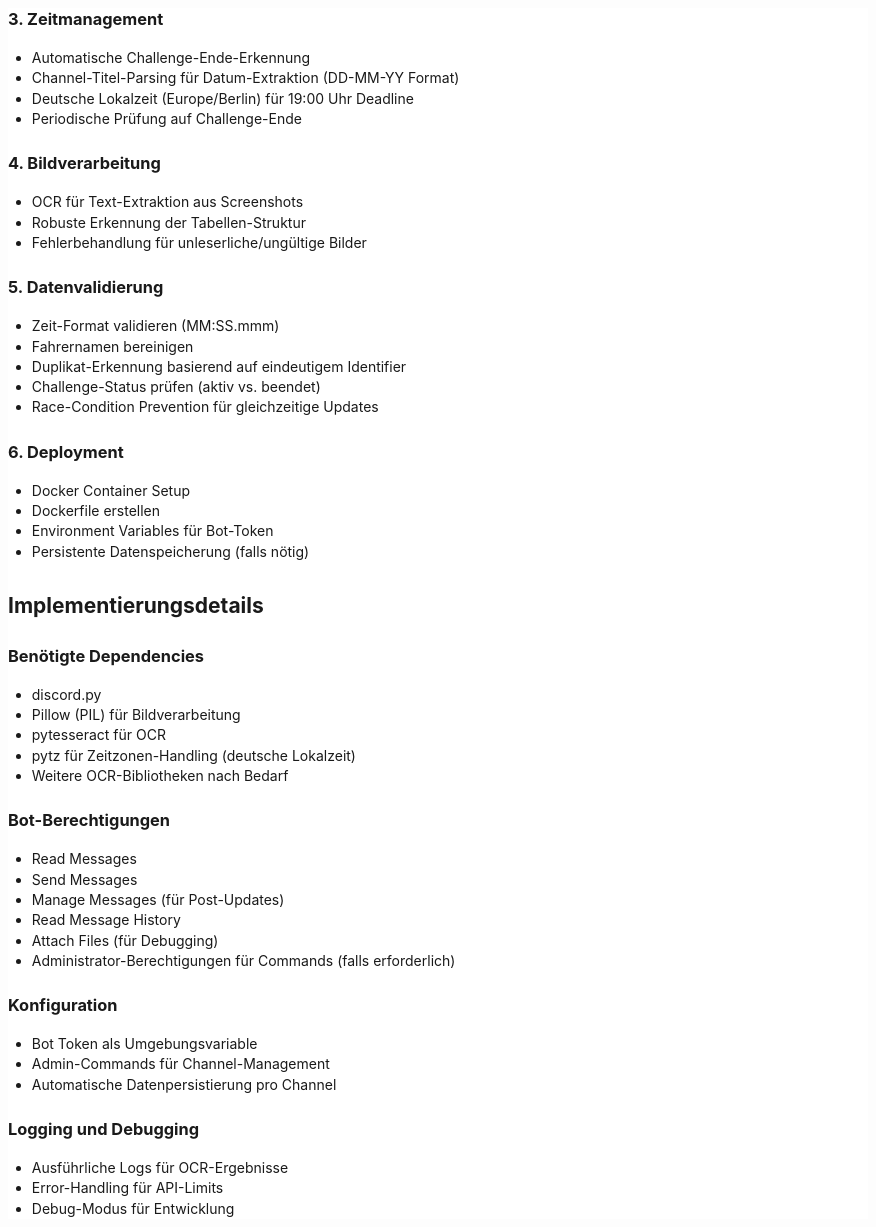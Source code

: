 ### 3. Zeitmanagement
- Automatische Challenge-Ende-Erkennung
- Channel-Titel-Parsing für Datum-Extraktion (DD-MM-YY Format)
- Deutsche Lokalzeit (Europe/Berlin) für 19:00 Uhr Deadline
- Periodische Prüfung auf Challenge-Ende

### 4. Bildverarbeitung
- OCR für Text-Extraktion aus Screenshots
- Robuste Erkennung der Tabellen-Struktur
- Fehlerbehandlung für unleserliche/ungültige Bilder

### 5. Datenvalidierung
- Zeit-Format validieren (MM:SS.mmm)
- Fahrernamen bereinigen
- Duplikat-Erkennung basierend auf eindeutigem Identifier
- Challenge-Status prüfen (aktiv vs. beendet)
- Race-Condition Prevention für gleichzeitige Updates

### 6. Deployment
- Docker Container Setup
- Dockerfile erstellen
- Environment Variables für Bot-Token
- Persistente Datenspeicherung (falls nötig)

## Implementierungsdetails

### Benötigte Dependencies
- discord.py
- Pillow (PIL) für Bildverarbeitung
- pytesseract für OCR
- pytz für Zeitzonen-Handling (deutsche Lokalzeit)
- Weitere OCR-Bibliotheken nach Bedarf

### Bot-Berechtigungen
- Read Messages
- Send Messages
- Manage Messages (für Post-Updates)
- Read Message History
- Attach Files (für Debugging)
- Administrator-Berechtigungen für Commands (falls erforderlich)

### Konfiguration
- Bot Token als Umgebungsvariable
- Admin-Commands für Channel-Management
- Automatische Datenpersistierung pro Channel

### Logging und Debugging
- Ausführliche Logs für OCR-Ergebnisse
- Error-Handling für API-Limits
- Debug-Modus für Entwicklung
